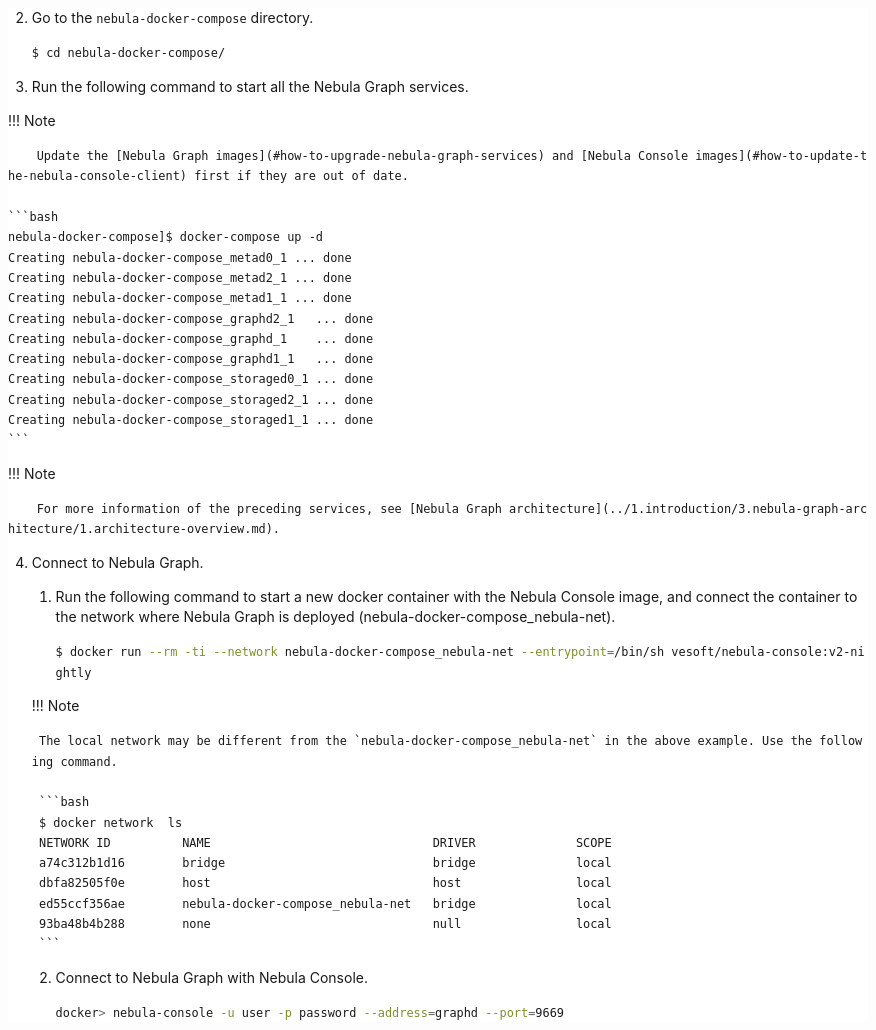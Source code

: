 2. Go to the `nebula-docker-compose` directory.

    ```bash
    $ cd nebula-docker-compose/
    ```

3. Run the following command to start all the Nebula Graph services.

  !!! Note

        Update the [Nebula Graph images](#how-to-upgrade-nebula-graph-services) and [Nebula Console images](#how-to-update-the-nebula-console-client) first if they are out of date.

    ```bash
    nebula-docker-compose]$ docker-compose up -d
    Creating nebula-docker-compose_metad0_1 ... done
    Creating nebula-docker-compose_metad2_1 ... done
    Creating nebula-docker-compose_metad1_1 ... done
    Creating nebula-docker-compose_graphd2_1   ... done
    Creating nebula-docker-compose_graphd_1    ... done
    Creating nebula-docker-compose_graphd1_1   ... done
    Creating nebula-docker-compose_storaged0_1 ... done
    Creating nebula-docker-compose_storaged2_1 ... done
    Creating nebula-docker-compose_storaged1_1 ... done
    ```

  !!! Note

        For more information of the preceding services, see [Nebula Graph architecture](../1.introduction/3.nebula-graph-architecture/1.architecture-overview.md).

4. Connect to Nebula Graph.

   1. Run the following command to start a new docker container with the Nebula Console image, and connect the container to the network where Nebula Graph is deployed (nebula-docker-compose_nebula-net).

      ```bash
      $ docker run --rm -ti --network nebula-docker-compose_nebula-net --entrypoint=/bin/sh vesoft/nebula-console:v2-nightly
      ```

    !!! Note

        The local network may be different from the `nebula-docker-compose_nebula-net` in the above example. Use the following command.

        ```bash
        $ docker network  ls
        NETWORK ID          NAME                               DRIVER              SCOPE
        a74c312b1d16        bridge                             bridge              local
        dbfa82505f0e        host                               host                local
        ed55ccf356ae        nebula-docker-compose_nebula-net   bridge              local
        93ba48b4b288        none                               null                local
        ```

   2. Connect to Nebula Graph with Nebula Console.

      ```bash
      docker> nebula-console -u user -p password --address=graphd --port=9669
      ```
